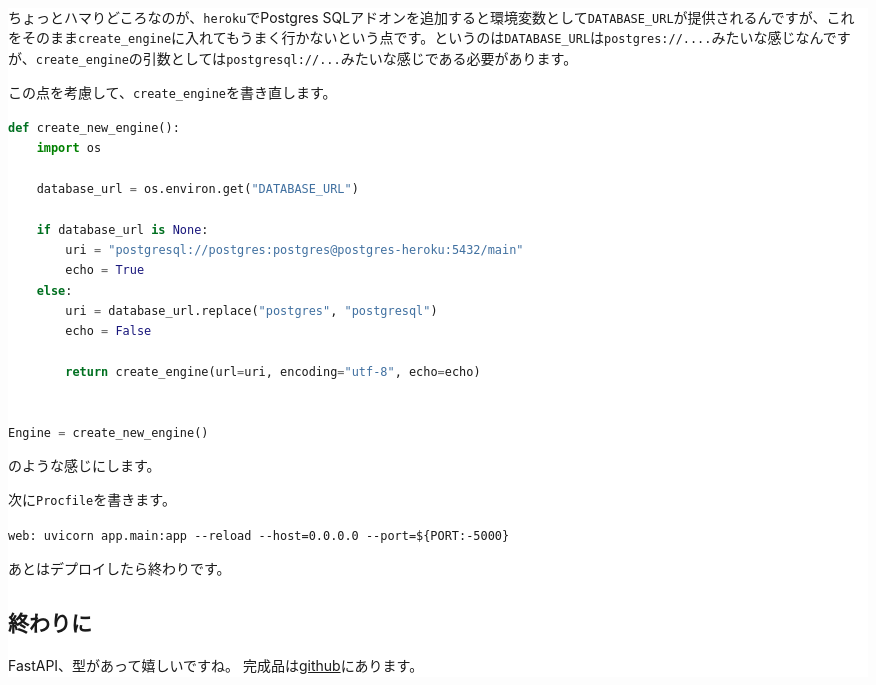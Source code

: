 ちょっとハマりどころなのが、`heroku`でPostgres SQLアドオンを追加すると環境変数として`DATABASE_URL`が提供されるんですが、これをそのまま`create_engine`に入れてもうまく行かないという点です。というのは`DATABASE_URL`は`postgres://....`みたいな感じなんですが、`create_engine`の引数としては`postgresql://...`みたいな感じである必要があります。

この点を考慮して、`create_engine`を書き直します。

```python
def create_new_engine():
    import os

    database_url = os.environ.get("DATABASE_URL")

    if database_url is None:
        uri = "postgresql://postgres:postgres@postgres-heroku:5432/main"
        echo = True
    else:
        uri = database_url.replace("postgres", "postgresql")
        echo = False

        return create_engine(url=uri, encoding="utf-8", echo=echo)


Engine = create_new_engine()
```

のような感じにします。

次に`Procfile`を書きます。

```text title=Procfile
web: uvicorn app.main:app --reload --host=0.0.0.0 --port=${PORT:-5000}
```

あとはデプロイしたら終わりです。

## 終わりに

FastAPI、型があって嬉しいですね。
完成品は[github](https://github.com/illumination-k/fastapi-heroku)にあります。
